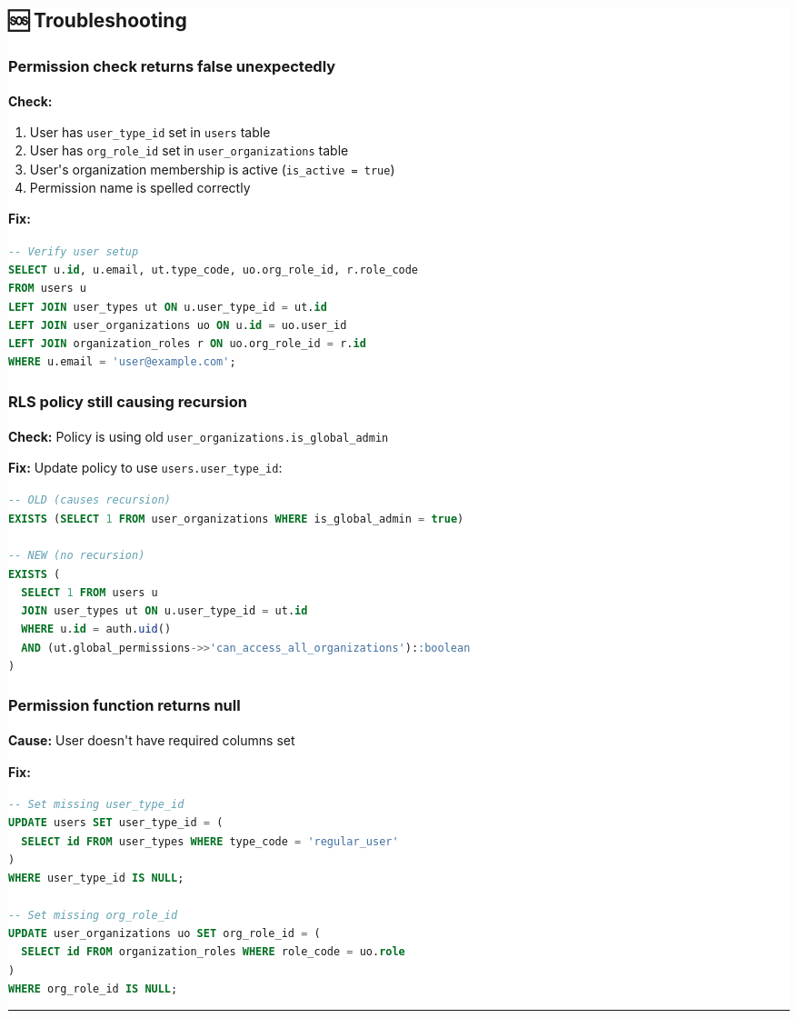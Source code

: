 
## 🆘 Troubleshooting

### Permission check returns false unexpectedly

**Check:**
1. User has `user_type_id` set in `users` table
2. User has `org_role_id` set in `user_organizations` table
3. User's organization membership is active (`is_active = true`)
4. Permission name is spelled correctly

**Fix:**
```sql
-- Verify user setup
SELECT u.id, u.email, ut.type_code, uo.org_role_id, r.role_code
FROM users u
LEFT JOIN user_types ut ON u.user_type_id = ut.id
LEFT JOIN user_organizations uo ON u.id = uo.user_id
LEFT JOIN organization_roles r ON uo.org_role_id = r.id
WHERE u.email = 'user@example.com';
```

### RLS policy still causing recursion

**Check:** Policy is using old `user_organizations.is_global_admin`

**Fix:** Update policy to use `users.user_type_id`:
```sql
-- OLD (causes recursion)
EXISTS (SELECT 1 FROM user_organizations WHERE is_global_admin = true)

-- NEW (no recursion)
EXISTS (
  SELECT 1 FROM users u
  JOIN user_types ut ON u.user_type_id = ut.id
  WHERE u.id = auth.uid()
  AND (ut.global_permissions->>'can_access_all_organizations')::boolean
)
```

### Permission function returns null

**Cause:** User doesn't have required columns set

**Fix:**
```sql
-- Set missing user_type_id
UPDATE users SET user_type_id = (
  SELECT id FROM user_types WHERE type_code = 'regular_user'
)
WHERE user_type_id IS NULL;

-- Set missing org_role_id
UPDATE user_organizations uo SET org_role_id = (
  SELECT id FROM organization_roles WHERE role_code = uo.role
)
WHERE org_role_id IS NULL;
```

---